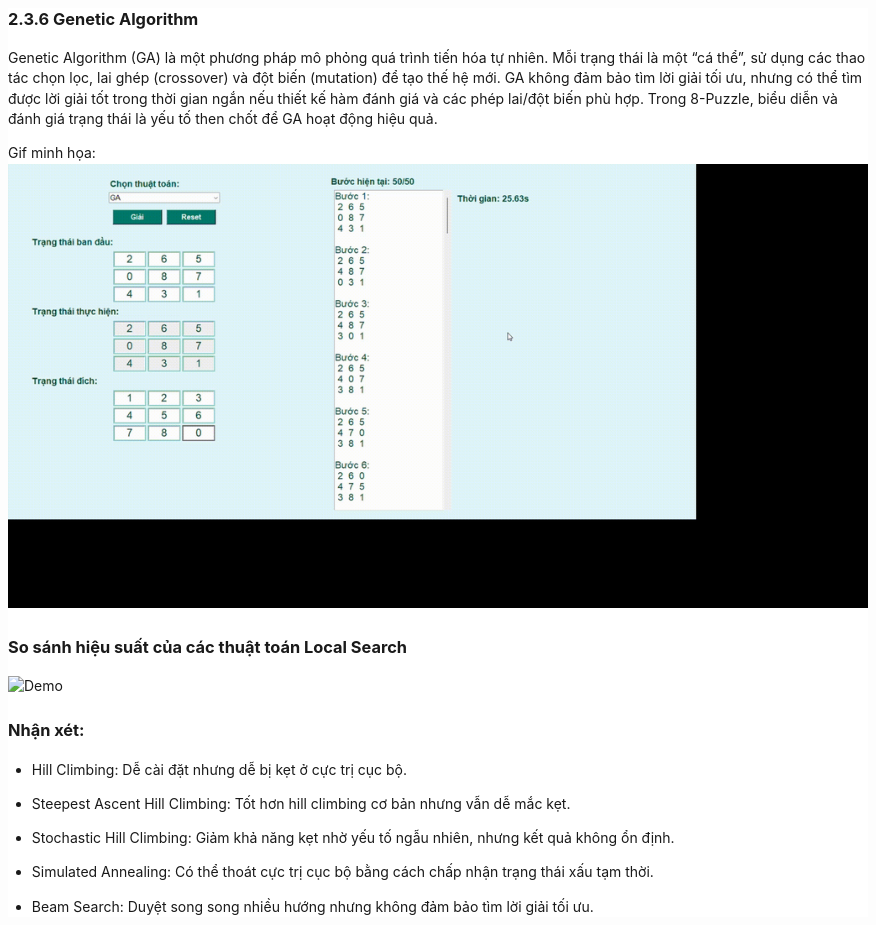
### 2.3.6 Genetic Algorithm


Genetic Algorithm (GA) là một phương pháp mô phỏng quá trình tiến hóa tự nhiên. Mỗi trạng thái là một “cá thể”, sử dụng các thao tác chọn lọc, lai ghép (crossover) và đột biến (mutation) để tạo thế hệ mới. GA không đảm bảo tìm lời giải tối ưu, nhưng có thể tìm được lời giải tốt trong thời gian ngắn nếu thiết kế hàm đánh giá và các phép lai/đột biến phù hợp. Trong 8-Puzzle, biểu diễn và đánh giá trạng thái là yếu tố then chốt để GA hoạt động hiệu quả.


Gif minh họa: ![Demo](GIF/Genetic-Algorithm.gif)


### So sánh hiệu suất của các thuật toán Local Search

  ![Demo](GIF/hieusuat_Loacal_search.gif)

### Nhận xét:


- Hill Climbing: Dễ cài đặt nhưng dễ bị kẹt ở cực trị cục bộ.
  

- Steepest Ascent Hill Climbing: Tốt hơn hill climbing cơ bản nhưng vẫn dễ mắc kẹt.
  

- Stochastic Hill Climbing: Giảm khả năng kẹt nhờ yếu tố ngẫu nhiên, nhưng kết quả không ổn định.


- Simulated Annealing: Có thể thoát cực trị cục bộ bằng cách chấp nhận trạng thái xấu tạm thời.
  

- Beam Search: Duyệt song song nhiều hướng nhưng không đảm bảo tìm lời giải tối ưu.

